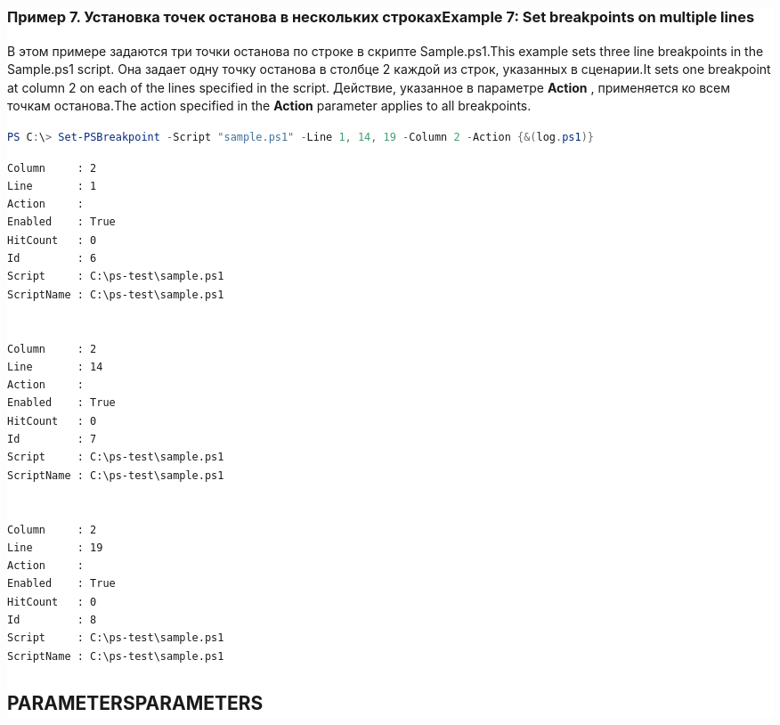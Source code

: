 ### <span data-ttu-id="6f4b7-149">Пример 7. Установка точек останова в нескольких строках</span><span class="sxs-lookup"><span data-stu-id="6f4b7-149">Example 7: Set breakpoints on multiple lines</span></span>

<span data-ttu-id="6f4b7-150">В этом примере задаются три точки останова по строке в скрипте Sample.ps1.</span><span class="sxs-lookup"><span data-stu-id="6f4b7-150">This example sets three line breakpoints in the Sample.ps1 script.</span></span> <span data-ttu-id="6f4b7-151">Она задает одну точку останова в столбце 2 каждой из строк, указанных в сценарии.</span><span class="sxs-lookup"><span data-stu-id="6f4b7-151">It sets one breakpoint at column 2 on each of the lines specified in the script.</span></span> <span data-ttu-id="6f4b7-152">Действие, указанное в параметре **Action** , применяется ко всем точкам останова.</span><span class="sxs-lookup"><span data-stu-id="6f4b7-152">The action specified in the **Action** parameter applies to all breakpoints.</span></span>

```powershell
PS C:\> Set-PSBreakpoint -Script "sample.ps1" -Line 1, 14, 19 -Column 2 -Action {&(log.ps1)}
```

```Output
Column     : 2
Line       : 1
Action     :
Enabled    : True
HitCount   : 0
Id         : 6
Script     : C:\ps-test\sample.ps1
ScriptName : C:\ps-test\sample.ps1


Column     : 2
Line       : 14
Action     :
Enabled    : True
HitCount   : 0
Id         : 7
Script     : C:\ps-test\sample.ps1
ScriptName : C:\ps-test\sample.ps1


Column     : 2
Line       : 19
Action     :
Enabled    : True
HitCount   : 0
Id         : 8
Script     : C:\ps-test\sample.ps1
ScriptName : C:\ps-test\sample.ps1
```

## <span data-ttu-id="6f4b7-153">PARAMETERS</span><span class="sxs-lookup"><span data-stu-id="6f4b7-153">PARAMETERS</span></span>
